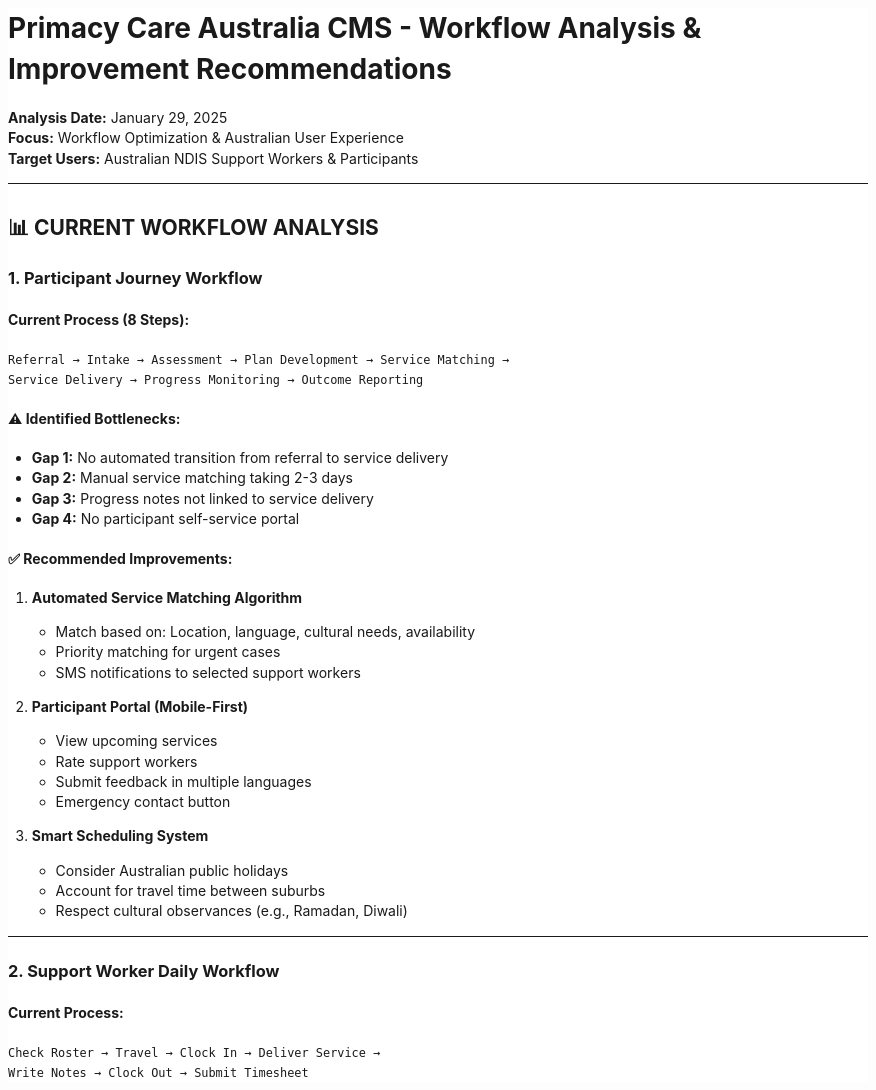 # Primacy Care Australia CMS - Workflow Analysis & Improvement Recommendations

**Analysis Date:** January 29, 2025  
**Focus:** Workflow Optimization & Australian User Experience  
**Target Users:** Australian NDIS Support Workers & Participants

---

## 📊 CURRENT WORKFLOW ANALYSIS

### 1. **Participant Journey Workflow**

#### Current Process (8 Steps):
```
Referral → Intake → Assessment → Plan Development → Service Matching → 
Service Delivery → Progress Monitoring → Outcome Reporting
```

#### ⚠️ Identified Bottlenecks:
- **Gap 1:** No automated transition from referral to service delivery
- **Gap 2:** Manual service matching taking 2-3 days
- **Gap 3:** Progress notes not linked to service delivery
- **Gap 4:** No participant self-service portal

#### ✅ Recommended Improvements:
1. **Automated Service Matching Algorithm**
   - Match based on: Location, language, cultural needs, availability
   - Priority matching for urgent cases
   - SMS notifications to selected support workers

2. **Participant Portal (Mobile-First)**
   - View upcoming services
   - Rate support workers
   - Submit feedback in multiple languages
   - Emergency contact button

3. **Smart Scheduling System**
   - Consider Australian public holidays
   - Account for travel time between suburbs
   - Respect cultural observances (e.g., Ramadan, Diwali)

---

### 2. **Support Worker Daily Workflow**

#### Current Process:
```
Check Roster → Travel → Clock In → Deliver Service → 
Write Notes → Clock Out → Submit Timesheet
```
